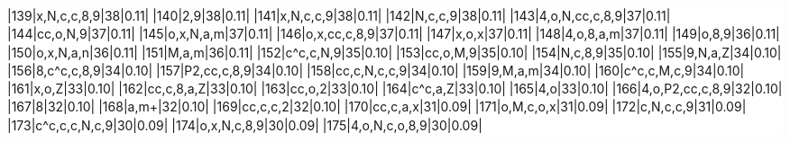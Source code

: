 |139|x,N,c,c,8,9|38|0.11|
|140|2,9|38|0.11|
|141|x,N,c,c,9|38|0.11|
|142|N,c,c,9|38|0.11|
|143|4,o,N,cc,c,8,9|37|0.11|
|144|cc,o,N,9|37|0.11|
|145|o,x,N,a,m|37|0.11|
|146|o,x,cc,c,8,9|37|0.11|
|147|x,o,x|37|0.11|
|148|4,o,8,a,m|37|0.11|
|149|o,8,9|36|0.11|
|150|o,x,N,a,n|36|0.11|
|151|M,a,m|36|0.11|
|152|c^c,c,N,9|35|0.10|
|153|cc,o,M,9|35|0.10|
|154|N,c,8,9|35|0.10|
|155|9,N,a,Z|34|0.10|
|156|8,c^c,c,8,9|34|0.10|
|157|P2,cc,c,8,9|34|0.10|
|158|cc,c,N,c,c,9|34|0.10|
|159|9,M,a,m|34|0.10|
|160|c^c,c,M,c,9|34|0.10|
|161|x,o,Z|33|0.10|
|162|cc,c,8,a,Z|33|0.10|
|163|cc,o,2|33|0.10|
|164|c^c,a,Z|33|0.10|
|165|4,o|33|0.10|
|166|4,o,P2,cc,c,8,9|32|0.10|
|167|8|32|0.10|
|168|a,m+|32|0.10|
|169|cc,c,c,2|32|0.10|
|170|cc,c,a,x|31|0.09|
|171|o,M,c,o,x|31|0.09|
|172|c,N,c,c,9|31|0.09|
|173|c^c,c,c,N,c,9|30|0.09|
|174|o,x,N,c,8,9|30|0.09|
|175|4,o,N,c,o,8,9|30|0.09|